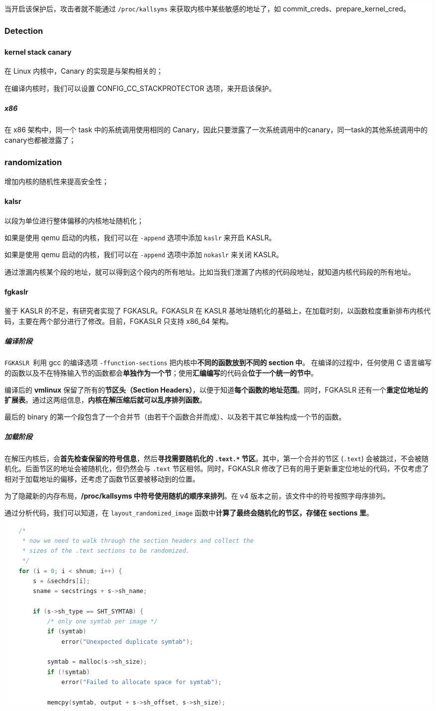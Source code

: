 当开启该保护后，攻击者就不能通过 `/proc/kallsyms` 来获取内核中某些敏感的地址了，如 commit_creds、prepare_kernel_cred。

### Detection

#### kernel stack canary

在 Linux 内核中，Canary 的实现是与架构相关的；

在编译内核时，我们可以设置 CONFIG_CC_STACKPROTECTOR 选项，来开启该保护。

##### x86

在 x86 架构中，同一个 task 中的系统调用使用相同的 Canary，因此只要泄露了一次系统调用中的canary，同一task的其他系统调用中的canary也都被泄露了；

### randomization

增加内核的随机性来提高安全性；

#### kalsr

以段为单位进行整体偏移的内核地址随机化；

如果是使用 qemu 启动的内核，我们可以在 `-append` 选项中添加 `kaslr` 来开启 KASLR。

如果是使用 qemu 启动的内核，我们可以在 `-append` 选项中添加 `nokaslr` 来关闭 KASLR。

通过泄漏内核某个段的地址，就可以得到这个段内的所有地址。比如当我们泄漏了内核的代码段地址，就知道内核代码段的所有地址。

#### fgkaslr

鉴于 KASLR 的不足，有研究者实现了 FGKASLR。FGKASLR 在 KASLR 基地址随机化的基础上，在加载时刻，以函数粒度重新排布内核代码，主要在两个部分进行了修改。目前，FGKASLR 只支持 x86_64 架构。

##### 编译阶段

`FGKASLR `利用 gcc 的编译选项 `-ffunction-sections` 把内核中**不同的函数放到不同的 section 中**。 在编译的过程中，任何使用 C 语言编写的函数以及不在特殊输入节的函数都会**单独作为一个节**；使用**汇编编写**的代码会**位于一个统一的节中**。

编译后的 **vmlinux** 保留了所有的**节区头（Section Headers）**，以便于知道**每个函数的地址范围**。同时，FGKASLR 还有一个**重定位地址的扩展表**。通过这两组信息，**内核在解压缩后就可以乱序排列函数**。

最后的 binary 的第一个段包含了一个合并节（由若干个函数合并而成）、以及若干其它单独构成一个节的函数。

##### 加载阶段

在解压内核后，会**首先检查保留的符号信息**，然后**寻找需要随机化的 `.text.*` 节区**。其中，第一个合并的节区 (`.text`) 会被跳过，不会被随机化。后面节区的地址会被随机化，但仍然会与 `.text` 节区相邻。同时，FGKASLR 修改了已有的用于更新重定位地址的代码，不仅考虑了相对于加载地址的偏移，还考虑了函数节区要被移动到的位置。

为了隐藏新的内存布局，**/proc/kallsyms 中符号使用随机的顺序来排列**。在 v4 版本之前，该文件中的符号按照字母序排列。

通过分析代码，我们可以知道，在 `layout_randomized_image` 函数中**计算了最终会随机化的节区，存储在 sections 里**。

```c
    /*
     * now we need to walk through the section headers and collect the
     * sizes of the .text sections to be randomized.
     */
    for (i = 0; i < shnum; i++) {
        s = &sechdrs[i];
        sname = secstrings + s->sh_name;

        if (s->sh_type == SHT_SYMTAB) {
            /* only one symtab per image */
            if (symtab)
                error("Unexpected duplicate symtab");

            symtab = malloc(s->sh_size);
            if (!symtab)
                error("Failed to allocate space for symtab");

            memcpy(symtab, output + s->sh_offset, s->sh_size);
```
